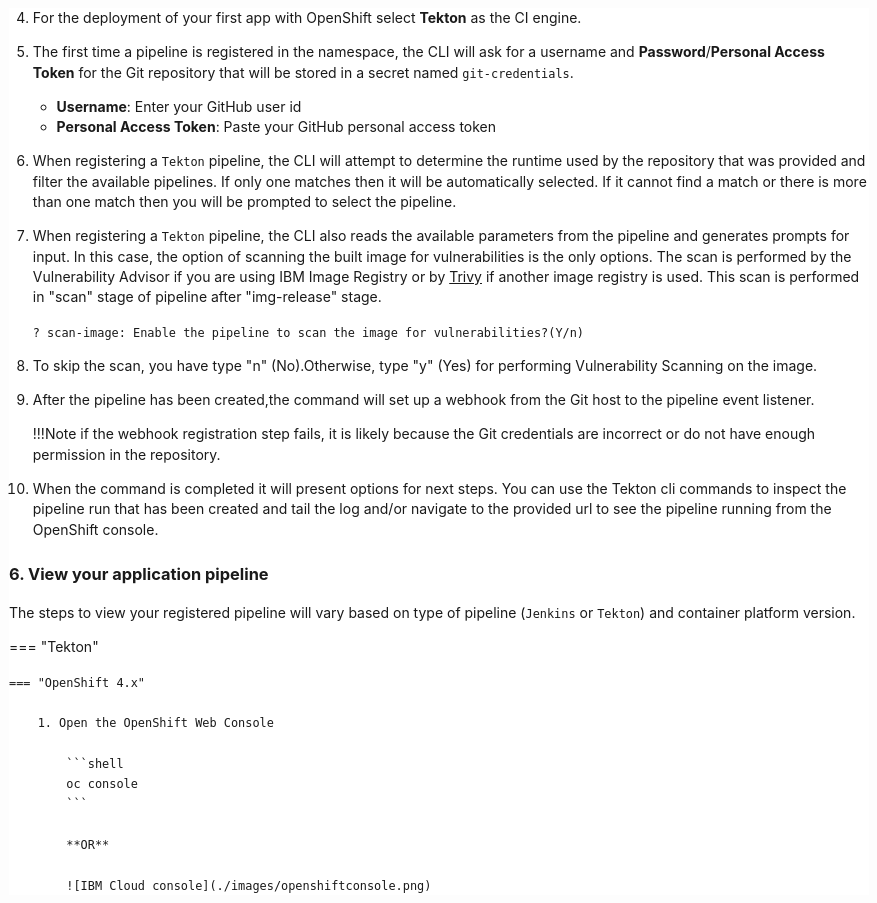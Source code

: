 4. For the deployment of your first app with OpenShift select **Tekton** as the CI engine.

5. The first time a pipeline is registered in the namespace, the CLI will ask for a username and **Password**/**Personal Access Token** for the Git repository that will be stored in a secret named `git-credentials`.

    - **Username**: Enter your GitHub user id
    - **Personal Access Token**: Paste your GitHub personal access token

6. When registering a `Tekton` pipeline, the CLI will attempt to determine the runtime used by the repository that was provided and filter the available pipelines. If only one matches then it will be automatically selected. If it cannot find a match or there is more than one match then you will be prompted to select the pipeline.

7. When registering a `Tekton` pipeline, the CLI also reads the available parameters from the pipeline and generates prompts for input. In this case, the option of scanning the built image for vulnerabilities is the only options. The scan is performed by the Vulnerability Advisor if you are using IBM Image Registry or by [Trivy](https://github.com/aquasecurity/trivy) if another image registry is used. This scan is performed in "scan" stage of pipeline after "img-release" stage.

    ```shell
    ? scan-image: Enable the pipeline to scan the image for vulnerabilities?(Y/n)
    ```

8. To skip the scan, you have type "n" (No).Otherwise, type "y" (Yes) for performing Vulnerability Scanning on the image.

9. After the pipeline has been created,the command will set up a webhook from the Git host to the pipeline event listener.

    !!!Note
        if the webhook registration step fails, it is likely because the Git credentials are incorrect or do not have enough permission in the repository.

10. When the command is completed it will present options for next steps. You can use the Tekton cli commands to inspect the pipeline run that has been created and tail the log and/or navigate to the provided url to see the pipeline running from the OpenShift console.

### 6. View your application pipeline

The steps to view your registered pipeline will vary based on type of pipeline (`Jenkins` or `Tekton`) and container platform version.

=== "Tekton"

    === "OpenShift 4.x"

        1. Open the OpenShift Web Console

            ```shell
            oc console
            ```

            **OR**

            ![IBM Cloud console](./images/openshiftconsole.png)
